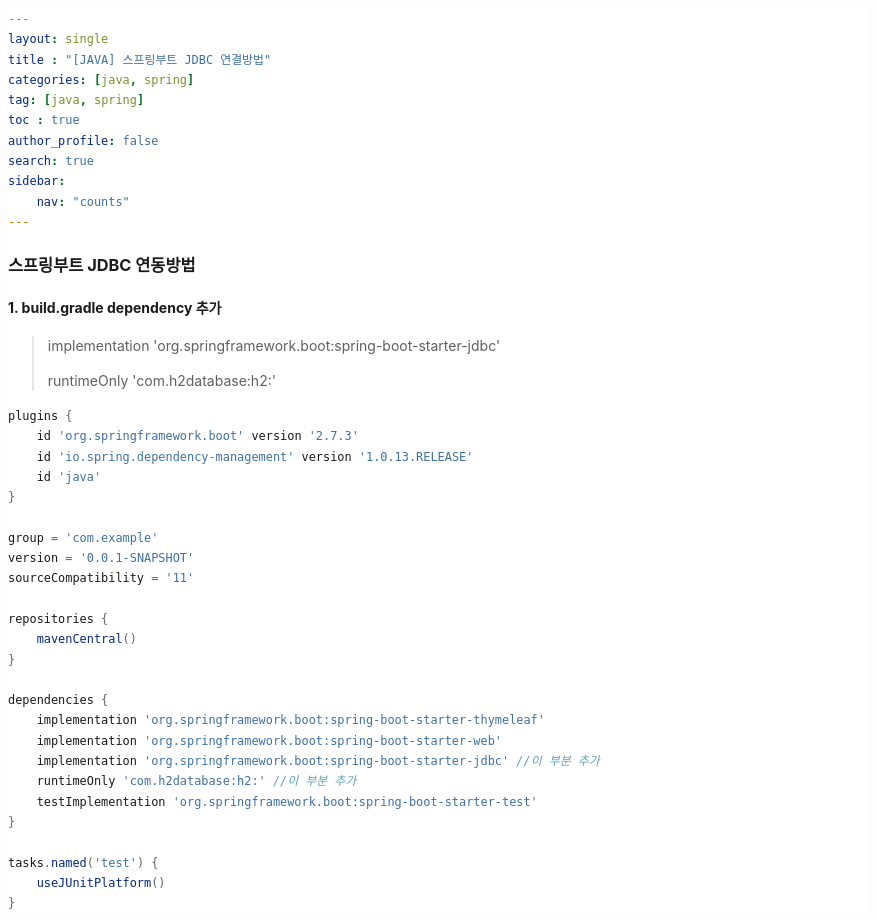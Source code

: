 ```yaml
---
layout: single
title : "[JAVA] 스프링부트 JDBC 연결방법"
categories: [java, spring]
tag: [java, spring]
toc : true
author_profile: false
search: true
sidebar:
    nav: "counts"
---
```


### 스프링부트 JDBC 연동방법

#### 1. build.gradle dependency 추가

> implementation 'org.springframework.boot:spring-boot-starter-jdbc'
> 
> runtimeOnly 'com.h2database:h2:'
>

```gradle
plugins {
	id 'org.springframework.boot' version '2.7.3'
	id 'io.spring.dependency-management' version '1.0.13.RELEASE'
	id 'java'
}

group = 'com.example'
version = '0.0.1-SNAPSHOT'
sourceCompatibility = '11'

repositories {
	mavenCentral()
}

dependencies {
	implementation 'org.springframework.boot:spring-boot-starter-thymeleaf'
	implementation 'org.springframework.boot:spring-boot-starter-web'
	implementation 'org.springframework.boot:spring-boot-starter-jdbc' //이 부분 추가
	runtimeOnly 'com.h2database:h2:' //이 부분 추가
	testImplementation 'org.springframework.boot:spring-boot-starter-test'
}

tasks.named('test') {
	useJUnitPlatform()
}

```
